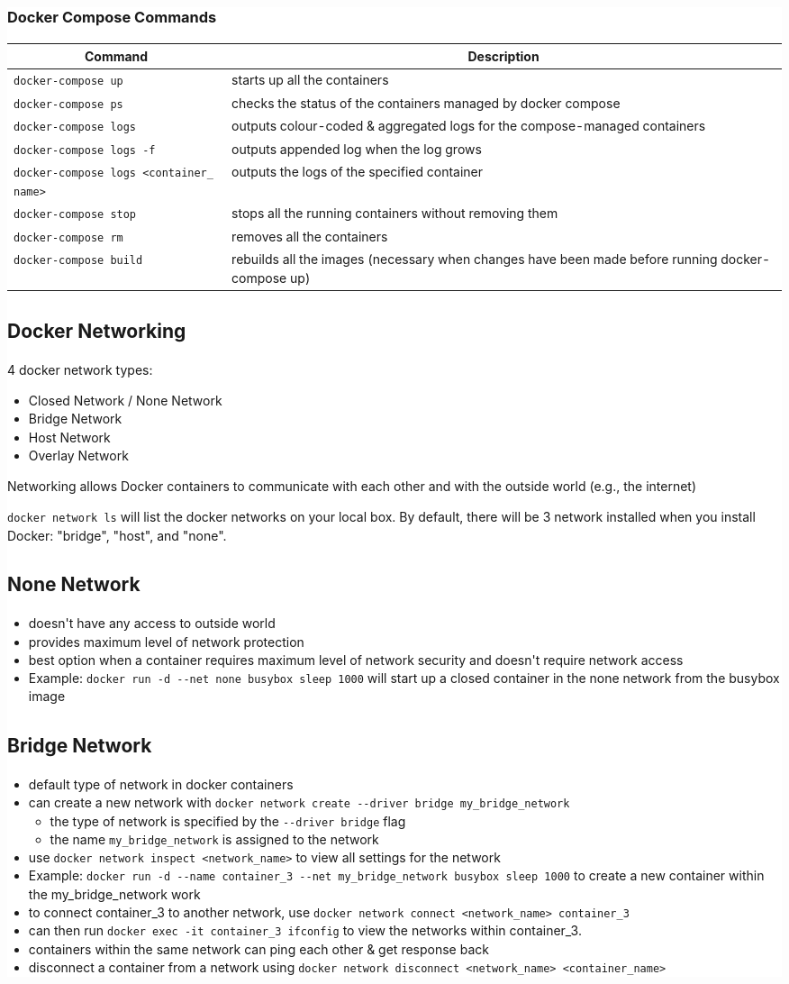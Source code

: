 ### Docker Compose Commands

| Command | Description |
|---------|-------------|
| `docker-compose up` | starts up all the containers |
| `docker-compose ps` | checks the status of the containers managed by docker compose |
| `docker-compose logs` | outputs colour-coded & aggregated logs for the compose-managed containers |
| `docker-compose logs -f` | outputs appended log when the log grows |
| `docker-compose logs <container_name>` | outputs the logs of the specified container |
| `docker-compose stop` | stops all the running containers without removing them |
| `docker-compose rm` | removes all the containers |
| `docker-compose build` | rebuilds all the images (necessary when changes have been made before running docker-compose up) |


## Docker Networking

4 docker network types:
- Closed Network / None Network
- Bridge Network
- Host Network
- Overlay Network

Networking allows Docker containers to communicate with each other and with the outside world (e.g., the internet)

`docker network ls` will list the docker networks on your local box. By default, there will be 3 network installed when you install Docker: "bridge", "host", and "none".

## None Network

- doesn't have any access to outside world
- provides maximum level of network protection
- best option when a container requires maximum level of network security and doesn't require network access
- Example: `docker run -d --net none busybox sleep 1000` will start up a closed container in the none network from the busybox image

## Bridge Network

- default type of network in docker containers
- can create a new network with `docker network create --driver bridge my_bridge_network` 
  - the type of network is specified by the `--driver bridge` flag
  - the name `my_bridge_network` is assigned to the network
- use `docker network inspect <network_name>` to view all settings for the network
- Example: `docker run -d --name container_3 --net my_bridge_network busybox sleep 1000` to create a new container within the my_bridge_network work
- to connect container_3 to another network, use `docker network connect <network_name> container_3`
- can then run `docker exec -it container_3 ifconfig` to view the networks within container_3. 
- containers within the same network can ping each other & get response back
- disconnect a container from a network using `docker network disconnect <network_name> <container_name>`
